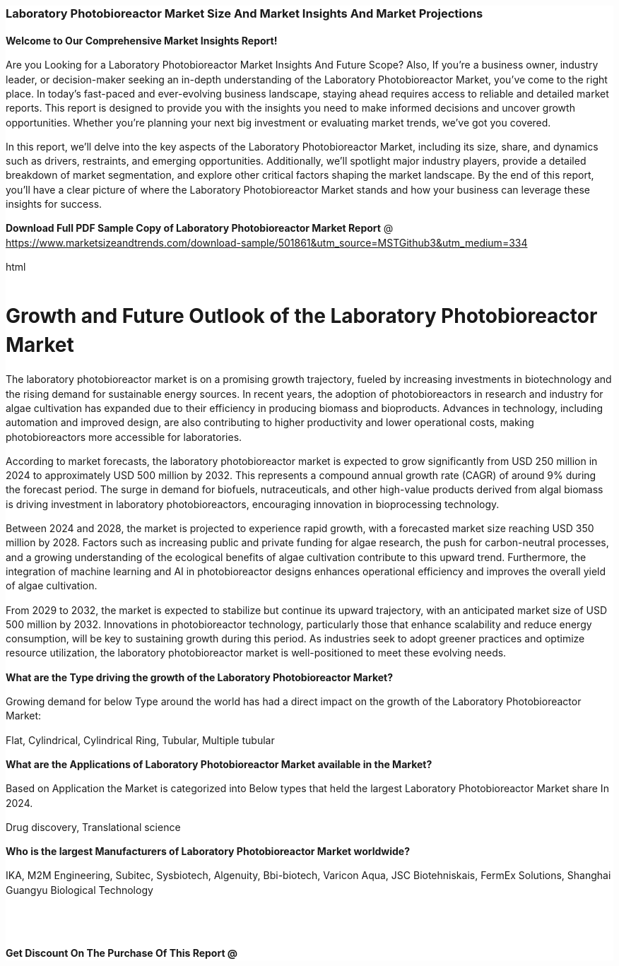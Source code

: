 <div class="" data-test-id=""><h3><span class="">Laboratory Photobioreactor Market Size And Market Insights And Market Projections</span></h3></div><div class="" data-test-id=""><p><strong>Welcome to Our Comprehensive Market Insights Report!</strong></p><p>Are you Looking for a Laboratory Photobioreactor Market Insights And Future Scope? Also, If you&rsquo;re a business owner, industry leader, or decision-maker seeking an in-depth understanding of the Laboratory Photobioreactor Market, you&rsquo;ve come to the right place. In today&rsquo;s fast-paced and ever-evolving business landscape, staying ahead requires access to reliable and detailed market reports. This report is designed to provide you with the insights you need to make informed decisions and uncover growth opportunities. Whether you&rsquo;re planning your next big investment or evaluating market trends, we&rsquo;ve got you covered.</p><p>In this report, we&rsquo;ll delve into the key aspects of the Laboratory Photobioreactor Market, including its size, share, and dynamics such as drivers, restraints, and emerging opportunities. Additionally, we&rsquo;ll spotlight major industry players, provide a detailed breakdown of market segmentation, and explore other critical factors shaping the market landscape. By the end of this report, you&rsquo;ll have a clear picture of where the Laboratory Photobioreactor Market stands and how your business can leverage these insights for success.</p><p><strong>Download Full PDF Sample Copy of Laboratory Photobioreactor Market Report</strong> @ <a href="https://www.marketsizeandtrends.com/download-sample/501861&utm_source=MSTGithub3&utm_medium=334" target="_blank">https://www.marketsizeandtrends.com/download-sample/501861&utm_source=MSTGithub3&utm_medium=334</a></p></div><div class="" data-test-id=""><p><span class="">html<!DOCTYPE html><html lang="en"><head> <meta charset="UTF-8"> <meta name="viewport" content="width=device-width, initial-scale=1.0"> <title>Laboratory Photobioreactor Market Analysis</title></head><body> <h1>Growth and Future Outlook of the Laboratory Photobioreactor Market</h1> <p>The laboratory photobioreactor market is on a promising growth trajectory, fueled by increasing investments in biotechnology and the rising demand for sustainable energy sources. In recent years, the adoption of photobioreactors in research and industry for algae cultivation has expanded due to their efficiency in producing biomass and bioproducts. Advances in technology, including automation and improved design, are also contributing to higher productivity and lower operational costs, making photobioreactors more accessible for laboratories.</p> <p>According to market forecasts, the laboratory photobioreactor market is expected to grow significantly from USD 250 million in 2024 to approximately USD 500 million by 2032. This represents a compound annual growth rate (CAGR) of around 9% during the forecast period. The surge in demand for biofuels, nutraceuticals, and other high-value products derived from algal biomass is driving investment in laboratory photobioreactors, encouraging innovation in bioprocessing technology.</p> <p><strong></strong></p> <p>Between 2024 and 2028, the market is projected to experience rapid growth, with a forecasted market size reaching USD 350 million by 2028. Factors such as increasing public and private funding for algae research, the push for carbon-neutral processes, and a growing understanding of the ecological benefits of algae cultivation contribute to this upward trend. Furthermore, the integration of machine learning and AI in photobioreactor designs enhances operational efficiency and improves the overall yield of algae cultivation.</p> <p>From 2029 to 2032, the market is expected to stabilize but continue its upward trajectory, with an anticipated market size of USD 500 million by 2032. Innovations in photobioreactor technology, particularly those that enhance scalability and reduce energy consumption, will be key to sustaining growth during this period. As industries seek to adopt greener practices and optimize resource utilization, the laboratory photobioreactor market is well-positioned to meet these evolving needs.</p></body></html></span></p><p><strong><span class="">What are the&nbsp;Type driving the growth of the Laboratory Photobioreactor Market?</span></strong></p></div><div class="" data-test-id=""><p><span class="">Growing demand for below Type around the world has had a direct impact on the growth of the Laboratory Photobioreactor Market:</span></p></div><div class="" data-test-id=""><p>Flat, Cylindrical, Cylindrical Ring, Tubular, Multiple tubular</p><p><span class=""><strong>What are the&nbsp;Applications&nbsp;of Laboratory Photobioreactor Market available in the Market?</strong></span></p></div><div class="" data-test-id=""><p><span class="">Based on Application the Market is categorized into Below types that held the largest Laboratory Photobioreactor Market share In 2024.</span></p></div><div class="" data-test-id=""><p><span class="">Drug discovery, Translational science</span></p><p><span class=""><strong>Who is the largest Manufacturers of Laboratory Photobioreactor Market worldwide?</strong></span></p></div><div class="" data-test-id=""><p><span class="">IKA, M2M Engineering, Subitec, Sysbiotech, Algenuity, Bbi-biotech, Varicon Aqua, JSC Biotehniskais, FermEx Solutions, Shanghai Guangyu Biological Technology</span></p></div><div class="" data-test-id="">&nbsp;</div><div class="" data-test-id="">&nbsp;</div><div class="" data-test-id=""><p><span class=""><strong>Get Discount On The Purchase Of This Report @</strong>